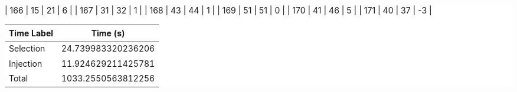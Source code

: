 | 166 | 15 | 21 | 6 |
| 167 | 31 | 32 | 1 |
| 168 | 43 | 44 | 1 |
| 169 | 51 | 51 | 0 |
| 170 | 41 | 46 | 5 |
| 171 | 40 | 37 | -3 |



| Time Label | Time (s) |
| --- | --- |
| Selection | 24.739983320236206 |
| Injection | 11.924629211425781 |
| Total | 1033.2550563812256 |


